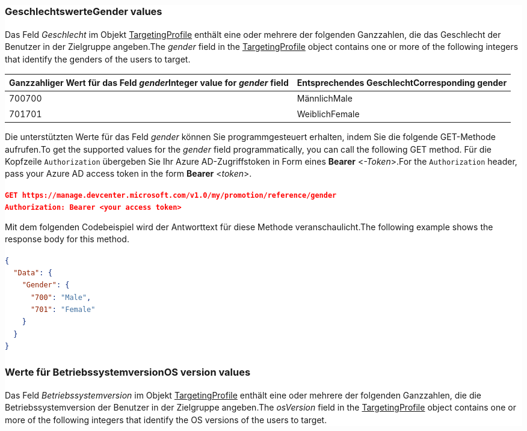 <span id="gender-values"/>

### <a name="gender-values"></a><span data-ttu-id="1f74e-231">Geschlechtswerte</span><span class="sxs-lookup"><span data-stu-id="1f74e-231">Gender values</span></span>

<span data-ttu-id="1f74e-232">Das Feld *Geschlecht* im Objekt [TargetingProfile](#targeting-profile) enthält eine oder mehrere der folgenden Ganzzahlen, die das Geschlecht der Benutzer in der Zielgruppe angeben.</span><span class="sxs-lookup"><span data-stu-id="1f74e-232">The *gender* field in the [TargetingProfile](#targeting-profile) object contains one or more of the following integers that identify the genders of the users to target.</span></span>

|  <span data-ttu-id="1f74e-233">Ganzzahliger Wert für das Feld *gender*</span><span class="sxs-lookup"><span data-stu-id="1f74e-233">Integer value for *gender* field</span></span>  |  <span data-ttu-id="1f74e-234">Entsprechendes Geschlecht</span><span class="sxs-lookup"><span data-stu-id="1f74e-234">Corresponding gender</span></span>  |  
|---------------------------------|---------------------------|
|     <span data-ttu-id="1f74e-235">700</span><span class="sxs-lookup"><span data-stu-id="1f74e-235">700</span></span>     |            <span data-ttu-id="1f74e-236">Männlich</span><span class="sxs-lookup"><span data-stu-id="1f74e-236">Male</span></span>             |
|     <span data-ttu-id="1f74e-237">701</span><span class="sxs-lookup"><span data-stu-id="1f74e-237">701</span></span>     |           <span data-ttu-id="1f74e-238">Weiblich</span><span class="sxs-lookup"><span data-stu-id="1f74e-238">Female</span></span>             |

<span data-ttu-id="1f74e-239">Die unterstützten Werte für das Feld *gender* können Sie programmgesteuert erhalten, indem Sie die folgende GET-Methode aufrufen.</span><span class="sxs-lookup"><span data-stu-id="1f74e-239">To get the supported values for the *gender* field programmatically, you can call the following GET method.</span></span>  <span data-ttu-id="1f74e-240">Für die Kopfzeile ```Authorization``` übergeben Sie Ihr Azure AD-Zugriffstoken in Form eines **Bearer** &lt;*-Token*&gt;.</span><span class="sxs-lookup"><span data-stu-id="1f74e-240">For the ```Authorization``` header, pass your Azure AD access token in the form **Bearer** &lt;*token*&gt;.</span></span>

```json
GET https://manage.devcenter.microsoft.com/v1.0/my/promotion/reference/gender
Authorization: Bearer <your access token>
```

<span data-ttu-id="1f74e-241">Mit dem folgenden Codebeispiel wird der Antworttext für diese Methode veranschaulicht.</span><span class="sxs-lookup"><span data-stu-id="1f74e-241">The following example shows the response body for this method.</span></span>

```json
{
  "Data": {
    "Gender": {
      "700": "Male",
      "701": "Female"
    }
  }
}
```


<span id="osversion-values"/>

### <a name="os-version-values"></a><span data-ttu-id="1f74e-242">Werte für Betriebssystemversion</span><span class="sxs-lookup"><span data-stu-id="1f74e-242">OS version values</span></span>

<span data-ttu-id="1f74e-243">Das Feld *Betriebssystemversion* im Objekt [TargetingProfile](#targeting-profile) enthält eine oder mehrere der folgenden Ganzzahlen, die die Betriebssystemversion der Benutzer in der Zielgruppe angeben.</span><span class="sxs-lookup"><span data-stu-id="1f74e-243">The *osVersion* field in the [TargetingProfile](#targeting-profile) object contains one or more of the following integers that identify the OS versions of the users to target.</span></span>
